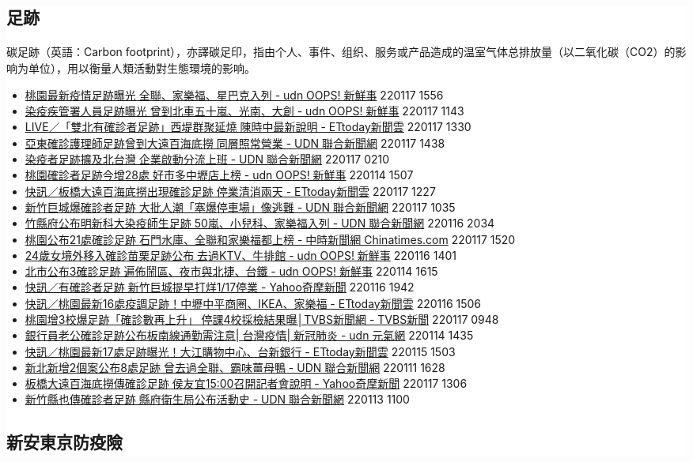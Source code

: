 ## 足跡

碳足跡（英語：Carbon footprint），亦譯碳足印，指由个人、事件、组织、服务或产品造成的温室气体总排放量（以二氧化碳（CO2）的影响为单位），用以衡量人類活動對生態環境的影响。
- [桃園最新疫情足跡曝光 全聯、家樂福、星巴克入列 - udn OOPS! 新鮮事](https://udn.com/news/story/120940/6039749 "桃園最新疫情足跡曝光 全聯、家樂福、星巴克入列 - udn OOPS! 新鮮事") 220117 1556
- [染疫疾管署人員足跡曝光 曾到北車五十嵐、光南、大創 - udn OOPS! 新鮮事](https://udn.com/news/story/120940/6038846 "染疫疾管署人員足跡曝光 曾到北車五十嵐、光南、大創 - udn OOPS! 新鮮事") 220117 1143
- [LIVE／「雙北有確診者足跡」西堤群聚延燒 陳時中最新說明 - ETtoday新聞雲](https://www.ettoday.net/news/20220117/2170957.htm "LIVE／「雙北有確診者足跡」西堤群聚延燒 陳時中最新說明 - ETtoday新聞雲") 220117 1330
- [亞東確診護理師足跡曾到大遠百海底撈 同層照常營業 - UDN 聯合新聞網](https://udn.com/news/story/120940/6039420 "亞東確診護理師足跡曾到大遠百海底撈 同層照常營業 - UDN 聯合新聞網") 220117 1438
- [染疫者足跡擴及北台灣 企業啟動分流上班 - UDN 聯合新聞網](https://udn.com/news/story/120940/6038391 "染疫者足跡擴及北台灣 企業啟動分流上班 - UDN 聯合新聞網") 220117 0210
- [桃園確診者足跡今增28處 好市多中壢店上榜 - udn OOPS! 新鮮事](https://udn.com/news/story/120940/6033684 "桃園確診者足跡今增28處 好市多中壢店上榜 - udn OOPS! 新鮮事") 220114 1507
- [快訊／板橋大遠百海底撈出現確診足跡 停業清消兩天 - ETtoday新聞雲](https://www.ettoday.net/news/20220117/2170962.htm "快訊／板橋大遠百海底撈出現確診足跡 停業清消兩天 - ETtoday新聞雲") 220117 1227
- [新竹巨城爆確診者足跡 大批人潮「塞爆停車場」像逃難 - UDN 聯合新聞網](https://udn.com/news/story/120911/6038662 "新竹巨城爆確診者足跡 大批人潮「塞爆停車場」像逃難 - UDN 聯合新聞網") 220117 1035
- [竹縣府公布明新科大染疫師生足跡 50嵐、小兒科、家樂福入列 - UDN 聯合新聞網](https://udn.com/news/story/120940/6037986 "竹縣府公布明新科大染疫師生足跡 50嵐、小兒科、家樂福入列 - UDN 聯合新聞網") 220116 2034
- [桃園公布21處確診足跡 石門水庫、全聯和家樂福都上榜 - 中時新聞網 Chinatimes.com](https://www.chinatimes.com/realtimenews/20220117002750-260405 "桃園公布21處確診足跡 石門水庫、全聯和家樂福都上榜 - 中時新聞網 Chinatimes.com") 220117 1520
- [24歲女境外移入確診苗栗足跡公布 去過KTV、牛排館 - udn OOPS! 新鮮事](https://udn.com/news/story/120940/6037360 "24歲女境外移入確診苗栗足跡公布 去過KTV、牛排館 - udn OOPS! 新鮮事") 220116 1401
- [北市公布3確診足跡 遍佈鬧區、夜市與北捷、台鐵 - udn OOPS! 新鮮事](https://udn.com/news/story/120940/6033924 "北市公布3確診足跡 遍佈鬧區、夜市與北捷、台鐵 - udn OOPS! 新鮮事") 220114 1615
- [快訊／有確診者足跡 新竹巨城提早打烊1/17停業 - Yahoo奇摩新聞](https://tw.news.yahoo.com/%E5%BF%AB%E8%A8%8A-%E6%9C%89%E7%A2%BA%E8%A8%BA%E8%80%85%E8%B6%B3%E8%B7%A1-%E6%96%B0%E7%AB%B9%E5%B7%A8%E5%9F%8E%E6%8F%90%E6%97%A9%E6%89%93%E7%83%8A1-17%E5%81%9C%E6%A5%AD-114217205.html "快訊／有確診者足跡 新竹巨城提早打烊1/17停業 - Yahoo奇摩新聞") 220116 1942
- [快訊／桃園最新16處疫調足跡！中壢中平商圈、IKEA、家樂福 - ETtoday新聞雲](https://www.ettoday.net/news/20220116/2170397.htm "快訊／桃園最新16處疫調足跡！中壢中平商圈、IKEA、家樂福 - ETtoday新聞雲") 220116 1506
- [桃園增3校爆足跡「確診數再上升」 停課4校採檢結果曝│TVBS新聞網 - TVBS新聞](https://news.tvbs.com.tw/life/1692544 "桃園增3校爆足跡「確診數再上升」 停課4校採檢結果曝│TVBS新聞網 - TVBS新聞") 220117 0948
- [銀行員老公確診足跡公布板南線通勤需注意| 台灣疫情| 新冠肺炎 - udn 元氣網](https://health.udn.com/health/story/120950/6033553 "銀行員老公確診足跡公布板南線通勤需注意| 台灣疫情| 新冠肺炎 - udn 元氣網") 220114 1435
- [快訊／桃園最新17處足跡曝光！大江購物中心、台新銀行 - ETtoday新聞雲](https://www.ettoday.net/news/20220115/2169827.htm "快訊／桃園最新17處足跡曝光！大江購物中心、台新銀行 - ETtoday新聞雲") 220115 1503
- [新北新增2個案公布8處足跡 曾去過全聯、霸味薑母鴨 - UDN 聯合新聞網](https://udn.com/news/story/120940/6025816 "新北新增2個案公布8處足跡 曾去過全聯、霸味薑母鴨 - UDN 聯合新聞網") 220111 1628
- [板橋大遠百海底撈傳確診足跡 侯友宜15:00召開記者會說明 - Yahoo奇摩新聞](https://tw.news.yahoo.com/%E6%9D%BF%E6%A9%8B%E5%A4%A7%E9%81%A0%E7%99%BE%E6%B5%B7%E5%BA%95%E6%92%88%E5%82%B3%E7%A2%BA%E8%A8%BA%E8%B6%B3%E8%B7%A1-%E4%BE%AF%E5%8F%8B%E5%AE%9C15-00%E5%8F%AC%E9%96%8B%E8%A8%98%E8%80%85%E6%9C%83%E8%AA%AA%E6%98%8E-044720534.html "板橋大遠百海底撈傳確診足跡 侯友宜15:00召開記者會說明 - Yahoo奇摩新聞") 220117 1306
- [新竹縣也傳確診者足跡 縣府衛生局公布活動史 - UDN 聯合新聞網](https://udn.com/news/story/120940/6030102 "新竹縣也傳確診者足跡 縣府衛生局公布活動史 - UDN 聯合新聞網") 220113 1100

## 新安東京防疫險
